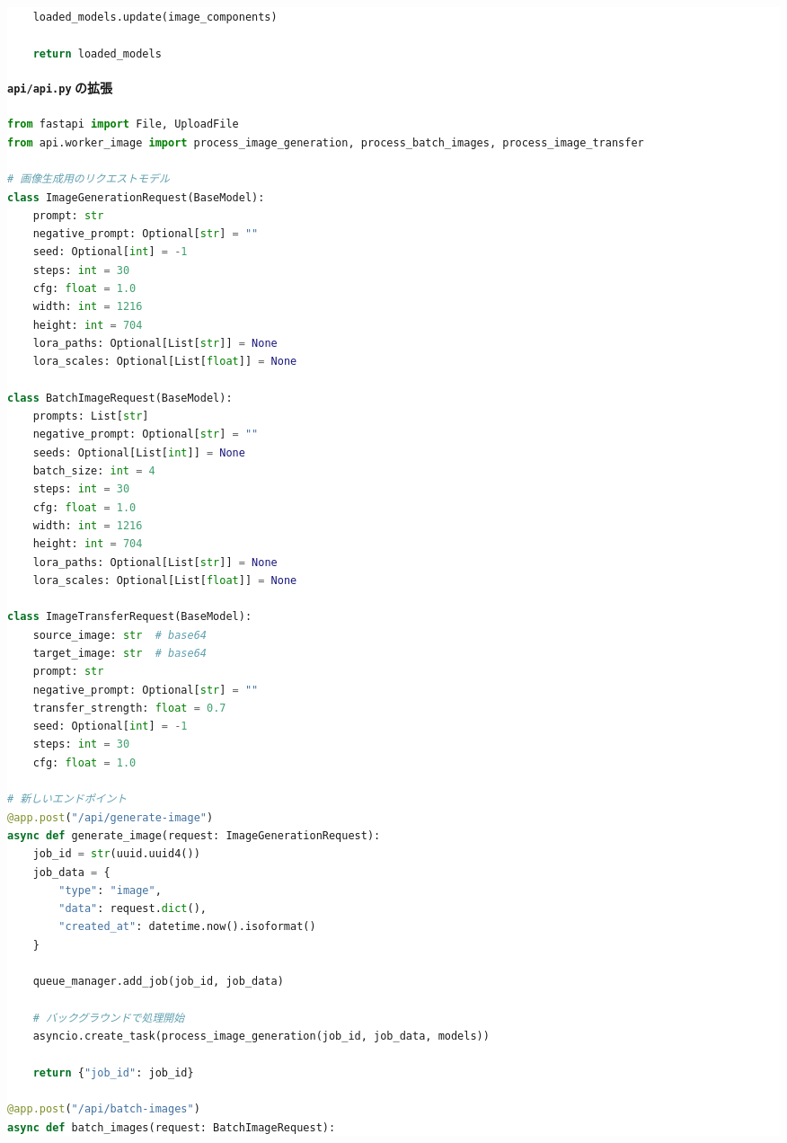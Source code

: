 ```python
    loaded_models.update(image_components)
    
    return loaded_models
```

#### `api/api.py` の拡張
```python
from fastapi import File, UploadFile
from api.worker_image import process_image_generation, process_batch_images, process_image_transfer

# 画像生成用のリクエストモデル
class ImageGenerationRequest(BaseModel):
    prompt: str
    negative_prompt: Optional[str] = ""
    seed: Optional[int] = -1
    steps: int = 30
    cfg: float = 1.0
    width: int = 1216
    height: int = 704
    lora_paths: Optional[List[str]] = None
    lora_scales: Optional[List[float]] = None

class BatchImageRequest(BaseModel):
    prompts: List[str]
    negative_prompt: Optional[str] = ""
    seeds: Optional[List[int]] = None
    batch_size: int = 4
    steps: int = 30
    cfg: float = 1.0
    width: int = 1216
    height: int = 704
    lora_paths: Optional[List[str]] = None
    lora_scales: Optional[List[float]] = None

class ImageTransferRequest(BaseModel):
    source_image: str  # base64
    target_image: str  # base64
    prompt: str
    negative_prompt: Optional[str] = ""
    transfer_strength: float = 0.7
    seed: Optional[int] = -1
    steps: int = 30
    cfg: float = 1.0

# 新しいエンドポイント
@app.post("/api/generate-image")
async def generate_image(request: ImageGenerationRequest):
    job_id = str(uuid.uuid4())
    job_data = {
        "type": "image",
        "data": request.dict(),
        "created_at": datetime.now().isoformat()
    }
    
    queue_manager.add_job(job_id, job_data)
    
    # バックグラウンドで処理開始
    asyncio.create_task(process_image_generation(job_id, job_data, models))
    
    return {"job_id": job_id}

@app.post("/api/batch-images")
async def batch_images(request: BatchImageRequest):
```